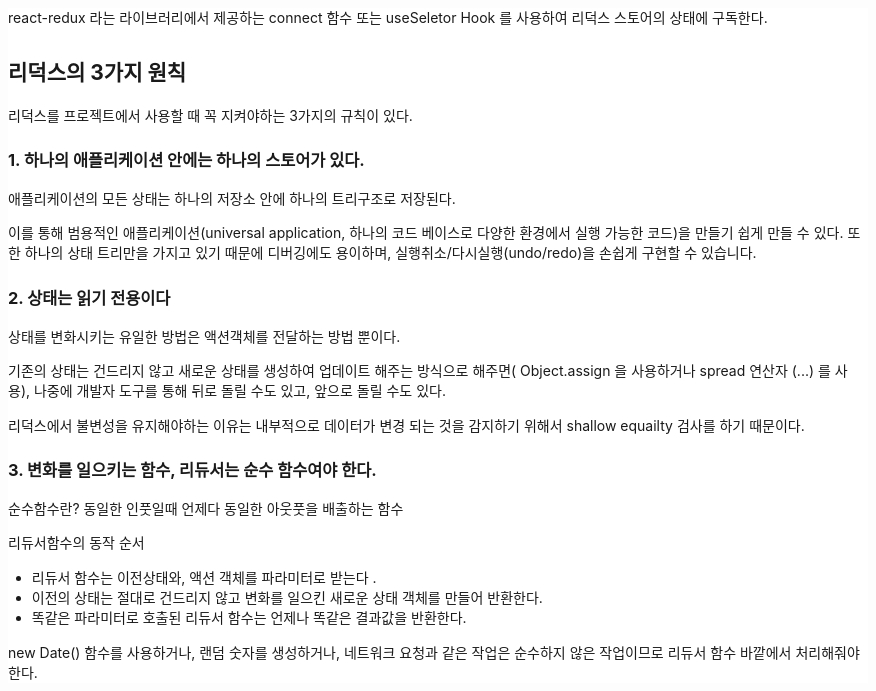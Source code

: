 react-redux 라는 라이브러리에서 제공하는 connect 함수 또는 useSeletor Hook 를 사용하여 리덕스 스토어의 상태에 구독한다.

 


## 리덕스의 3가지 원칙

리덕스를 프로젝트에서 사용할 때 꼭 지켜야하는 3가지의 규칙이 있다.



### 1. 하나의 애플리케이션 안에는 하나의 스토어가 있다.

애플리케이션의 모든 상태는 하나의 저장소 안에 하나의 트리구조로 저장된다.

이를 통해 범용적인 애플리케이션(universal application, 하나의 코드 베이스로 다양한 환경에서 실행 가능한 코드)을 만들기 쉽게 만들 수 있다. 또한 하나의 상태 트리만을 가지고 있기 때문에 디버깅에도 용이하며, 실행취소/다시실행(undo/redo)을 손쉽게 구현할 수 있습니다.



### 2. 상태는 읽기 전용이다

상태를 변화시키는 유일한 방법은 액션객체를 전달하는 방법 뿐이다.

기존의 상태는 건드리지 않고 새로운 상태를 생성하여 업데이트 해주는 방식으로 해주면( Object.assign 을 사용하거나 spread 연산자 (...) 를 사용), 나중에 개발자 도구를 통해 뒤로 돌릴 수도 있고, 앞으로 돌릴 수도 있다.

리덕스에서 불변성을 유지해야하는 이유는 내부적으로 데이터가 변경 되는 것을 감지하기 위해서 shallow equailty 검사를 하기 때문이다.



### 3. 변화를 일으키는 함수, 리듀서는 순수 함수여야 한다.

순수함수란? 동일한 인풋일때 언제다 동일한 아웃풋을 배출하는 함수

리듀서함수의 동작 순서

- 리듀서 함수는 이전상태와, 액션 객체를 파라미터로 받는다 .
- 이전의 상태는 절대로 건드리지 않고 변화를 일으킨 새로운 상태 객체를 만들어 반환한다.
- 똑같은 파라미터로 호출된 리듀서 함수는 언제나 똑같은 결과값을 반환한다.

new Date() 함수를 사용하거나, 랜덤 숫자를 생성하거나, 네트워크 요청과 같은 작업은 순수하지 않은 작업이므로 리듀서 함수 바깥에서 처리해줘야한다.
